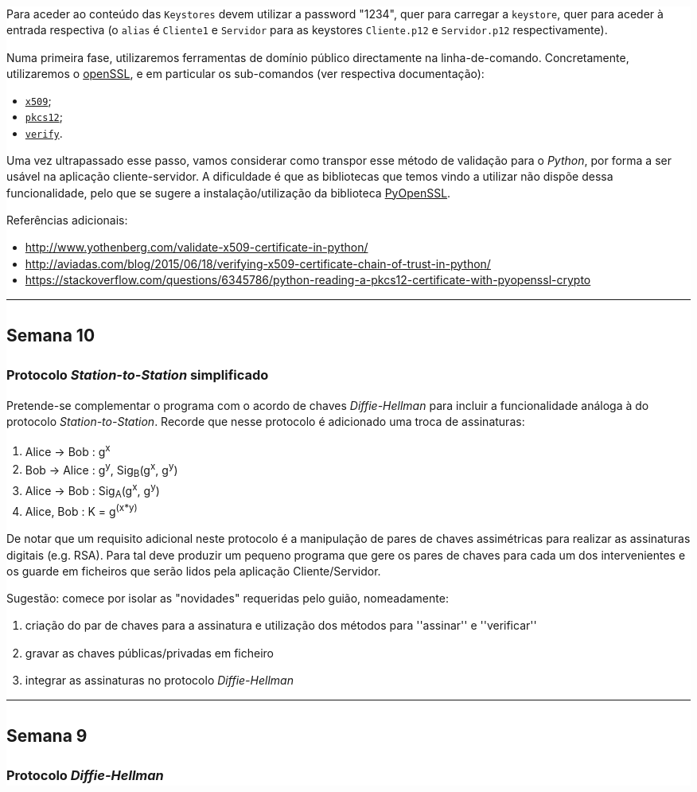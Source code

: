 Para aceder ao conteúdo das `Keystores` devem utilizar a password "1234", quer para carregar a `keystore`, quer para aceder à entrada respectiva (o `alias` é `Cliente1` e `Servidor` para as keystores `Cliente.p12` e `Servidor.p12` respectivamente).

Numa primeira fase, utilizaremos ferramentas de domínio público directamente na linha-de-comando. Concretamente, utilizaremos o [openSSL](https://www.openssl.org), e em particular os sub-comandos (ver respectiva documentação):
 - [`x509`](https://www.openssl.org/docs/manmaster/man1/openssl-x509.html);
 - [`pkcs12`](https://www.openssl.org/docs/manmaster/man1/openssl-pkcs12.html);
 - [`verify`](https://www.openssl.org/docs/manmaster/man1/verify.html).

Uma vez ultrapassado esse passo, vamos considerar como transpor esse método de validação para o _Python_, por forma a ser usável na aplicação cliente-servidor. A dificuldade é que as bibliotecas que temos vindo a utilizar não dispõe dessa funcionalidade, pelo que se sugere a instalação/utilização da biblioteca [PyOpenSSL](https://pyopenssl.org/en/stable/index.html).

Referências adicionais:
 - http://www.yothenberg.com/validate-x509-certificate-in-python/
 - http://aviadas.com/blog/2015/06/18/verifying-x509-certificate-chain-of-trust-in-python/
 - https://stackoverflow.com/questions/6345786/python-reading-a-pkcs12-certificate-with-pyopenssl-crypto

---
## Semana 10

### Protocolo *Station-to-Station* simplificado

Pretende-se complementar o programa com o acordo de chaves *Diffie-Hellman* para incluir a funcionalidade
análoga à do protocolo *Station-to-Station*. Recorde que nesse protocolo é adicionado uma troca de assinaturas:

1. Alice → Bob : g<sup>x</sup>
1. Bob → Alice : g<sup>y</sup>, Sig<sub>B</sub>(g<sup>x</sup>, g<sup>y</sup>)
1. Alice → Bob :  Sig<sub>A</sub>(g<sup>x</sup>, g<sup>y</sup>)
1. Alice, Bob : K = g<sup>(x*y)</sup>

De notar que um requisito adicional neste protocolo é a manipulação de pares de chaves assimétricas para realizar as assinaturas digitais (e.g. RSA). Para tal deve produzir um pequeno programa que gere os pares de chaves para cada um dos intervenientes e os guarde em ficheiros que serão lidos pela aplicação Cliente/Servidor.

Sugestão: comece por isolar as "novidades" requeridas pelo guião, nomeadamente:
  1. criação do par de chaves para a assinatura e utilização dos métodos para ''assinar'' e ''verificar''

  1. gravar as chaves públicas/privadas em ficheiro
  
  1. integrar as assinaturas no protocolo _Diffie-Hellman_

---
## Semana 9

### Protocolo *Diffie-Hellman*
